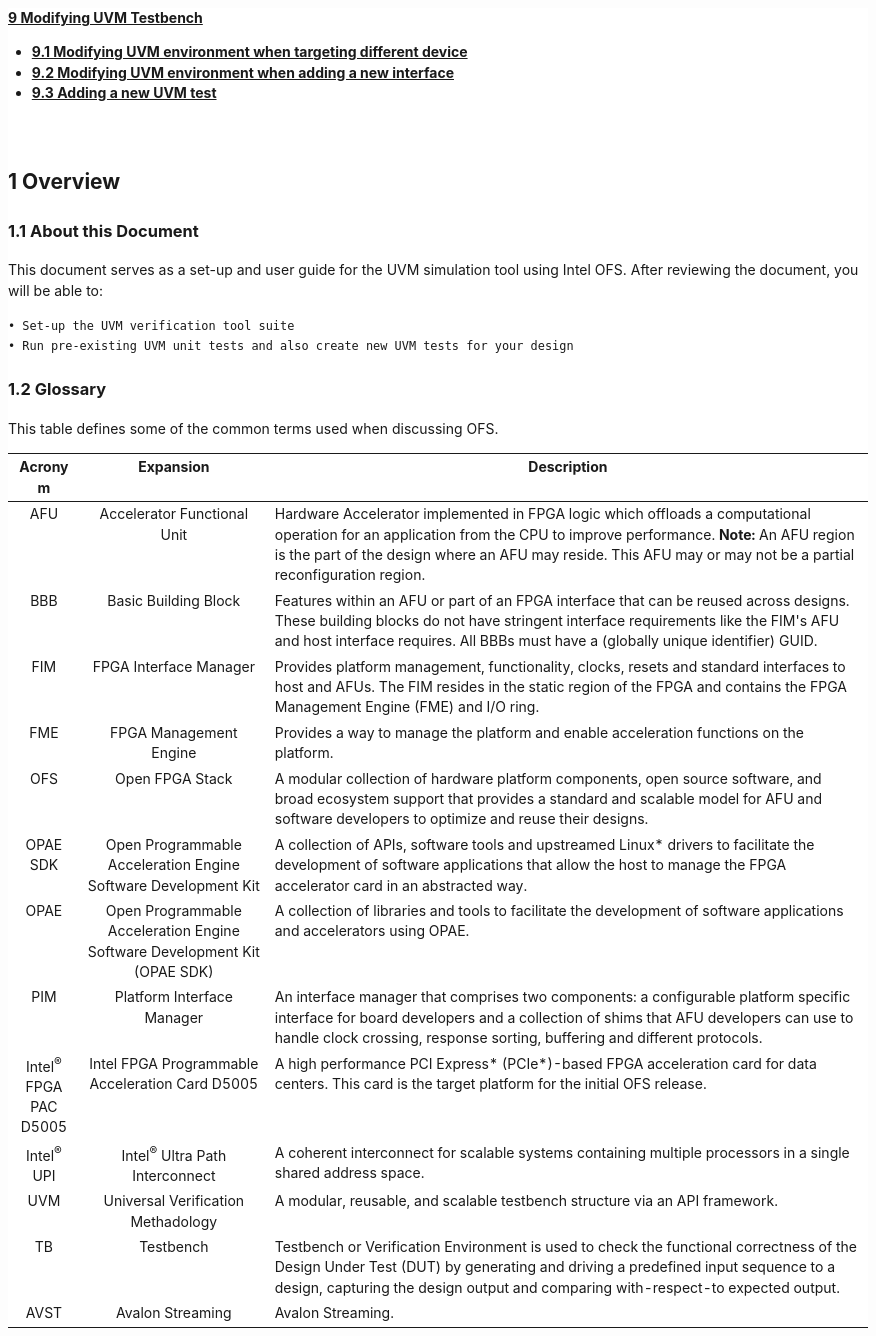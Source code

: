 [**9 Modifying UVM Testbench**](#uvm_testbench_modification)<br>
* [**9.1 Modifying UVM environment when targeting different device**](#uvm_new_device)<br>
* [**9.2 Modifying UVM environment when adding a new interface**](#uvm_new_interface)<br>
* [**9.3 Adding a new UVM test**](#uvm_new_test)<br>
<br>

## **1 Overview**
<a name="overview"></a>

### **1.1 About this Document**
<a name="about_doc"></a>

This document serves as a set-up and user guide for the UVM simulation tool using Intel OFS. After reviewing the document, you will be able to:

    • Set-up the UVM verification tool suite
    • Run pre-existing UVM unit tests and also create new UVM tests for your design


### **1.2 Glossary**
<a name="glossary"></a>

This table defines some of the common terms used when discussing OFS.

| Acronym    | Expansion                                                      | Description                                                                                                                                                                                                                                                                           |
|:----------:|:--------------------------------------------------------------:|---------------------------------------------------------------------------------------------------------------------------------------------------------------------------------------------------------------------------------------------------------------------------------------|
| AFU        | Accelerator Functional Unit                                    | Hardware Accelerator implemented in FPGA logic which offloads a computational operation for an application from the CPU to improve performance.  <b>Note:</b>  An AFU region is the part of the design where an AFU may reside.  This AFU may or may not be a partial reconfiguration region. |
| BBB        | Basic Building Block                                           | Features within an AFU or part of an FPGA interface that can be reused across designs.  These building blocks do not have stringent interface requirements like the FIM's AFU and host interface requires.  All BBBs must have a (globally unique identifier) GUID.                   |
| FIM        | FPGA Interface Manager                                         | Provides platform management, functionality, clocks, resets and standard interfaces to host and AFUs.  The FIM resides in the static region of the FPGA and contains the FPGA Management Engine (FME) and I/O ring.                                       |
| FME        | FPGA Management Engine                                         | Provides a way to manage the platform and enable acceleration functions on the platform.                                                                                                                                                                                              |
|OFS    | Open FPGA Stack |A modular collection of hardware platform components, open source software, and broad ecosystem support that provides a standard and scalable model for AFU and software developers to optimize and reuse their designs.         |
| OPAE SDK   | Open Programmable Acceleration Engine Software Development Kit | A collection of APIs, software tools and upstreamed Linux* drivers to facilitate the development of software applications that allow the host to manage the FPGA accelerator card in an abstracted way.                                                                                                                                                     |
|OPAE        | Open Programmable Acceleration Engine Software Development Kit (OPAE SDK)    | A collection of libraries and tools to facilitate the development of software applications and accelerators using OPAE.|
| PIM        | Platform Interface Manager                                     | An interface manager that comprises two components: a configurable platform specific interface for board developers and a collection of shims that AFU developers can use to handle clock crossing, response sorting, buffering and different protocols.                              |
| Intel<sup>&reg;</sup> FPGA PAC D5005        | Intel FPGA Programmable Acceleration Card D5005                    | A high performance PCI Express* (PCIe*)-based FPGA acceleration card for data centers.  This card is the target platform for the initial OFS release.                              |
| Intel<sup>&reg;</sup> UPI | Intel<sup>&reg;</sup> Ultra Path Interconnect                                 | A coherent interconnect for scalable systems containing multiple processors in a single shared address space.                                                                                                                                                                         |
| UVM | Universal Verification Methadology                                 | A modular, reusable, and scalable testbench structure via an API framework.                                                                                                                                                                         |
| TB | Testbench                                 | Testbench or Verification Environment is used to check the functional correctness of the Design Under Test (DUT) by generating and driving a predefined input sequence to a design, capturing the design output and comparing with-respect-to expected output.                                                                                                                                                                         |
| AVST | Avalon Streaming                                 | Avalon Streaming.                                                                                                                                                                         |